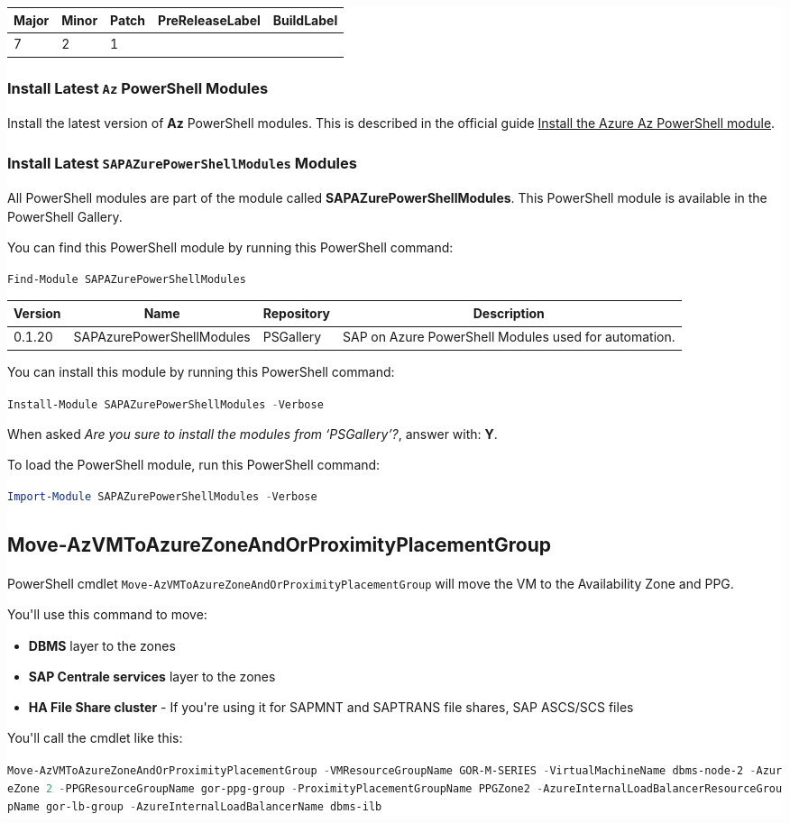 | Major | Minor | Patch | PreReleaseLabel  | BuildLabel |
| --- | --- | --- |---| ---| 
| 7 | 2 | 1 | | |

### Install Latest `Az` PowerShell Modules

Install the latest version of **Az** PowerShell modules. This is described in the official guide [Install the Azure Az PowerShell module](https://docs.microsoft.com/en-us/powershell/azure/install-az-ps?view=azps-7.1.0).

### Install Latest `SAPAZurePowerShellModules` Modules

All PowerShell modules are part of the module called **SAPAZurePowerShellModules**. This PowerShell module is available in the PowerShell Gallery.

You can find this PowerShell module by running this PowerShell command:  

```powershell
Find-Module SAPAZurePowerShellModules
```

| Version | Name | Repository  | Description |
| --- | --- | --- |---| 
| 0.1.20 | SAPAzurePowerShellModules | PSGallery |SAP on Azure PowerShell Modules used for automation. |


You can install this module by running this PowerShell command:

```powershell
Install-Module SAPAZurePowerShellModules -Verbose
```

When asked *Are you sure to install the modules from ‘PSGallery’?*, answer with: **Y**.

To load the PowerShell module, run this PowerShell command:

```powershell
Import-Module SAPAZurePowerShellModules -Verbose
```

## Move-AzVMToAzureZoneAndOrProximityPlacementGroup

PowerShell cmdlet `Move-AzVMToAzureZoneAndOrProximityPlacementGroup` will move the VM to the Availability Zone and PPG.

You'll use this command to move:

  - **DBMS** layer to the zones

  - **SAP Centrale services** layer to the zones

  - **HA File Share cluster** - If you're using it for SAPMNT and SAPTRANS file shares, SAP ASCS/SCS files


You'll call the cmdlet like this:

```powershell
Move-AzVMToAzureZoneAndOrProximityPlacementGroup -VMResourceGroupName GOR-M-SERIES -VirtualMachineName dbms-node-2 -AzureZone 2 -PPGResourceGroupName gor-ppg-group -ProximityPlacementGroupName PPGZone2 -AzureInternalLoadBalancerResourceGroupName gor-lb-group -AzureInternalLoadBalancerName dbms-ilb
```
